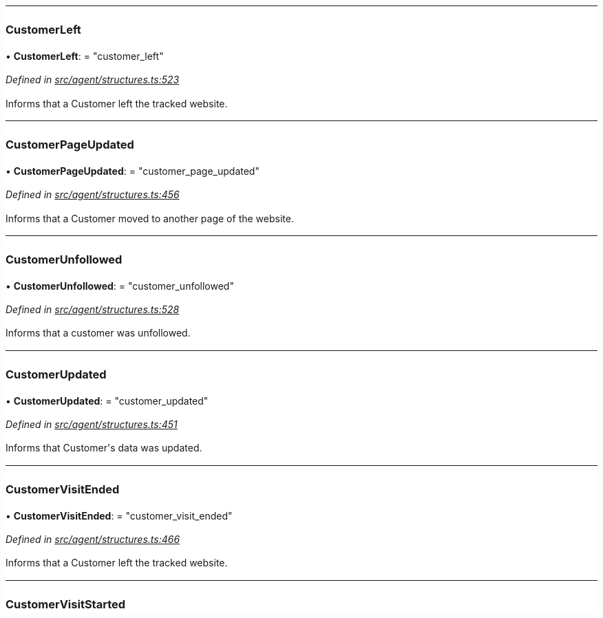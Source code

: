 ___

###  CustomerLeft

• **CustomerLeft**: = "customer_left"

*Defined in [src/agent/structures.ts:523](https://github.com/livechat/lc-sdk-js/blob/adb7bb1/src/agent/structures.ts#L523)*

Informs that a Customer left the tracked website.

___

###  CustomerPageUpdated

• **CustomerPageUpdated**: = "customer_page_updated"

*Defined in [src/agent/structures.ts:456](https://github.com/livechat/lc-sdk-js/blob/adb7bb1/src/agent/structures.ts#L456)*

Informs that a Customer moved to another page of the website.

___

###  CustomerUnfollowed

• **CustomerUnfollowed**: = "customer_unfollowed"

*Defined in [src/agent/structures.ts:528](https://github.com/livechat/lc-sdk-js/blob/adb7bb1/src/agent/structures.ts#L528)*

Informs that a customer was unfollowed.

___

###  CustomerUpdated

• **CustomerUpdated**: = "customer_updated"

*Defined in [src/agent/structures.ts:451](https://github.com/livechat/lc-sdk-js/blob/adb7bb1/src/agent/structures.ts#L451)*

Informs that Customer's data was updated.

___

###  CustomerVisitEnded

• **CustomerVisitEnded**: = "customer_visit_ended"

*Defined in [src/agent/structures.ts:466](https://github.com/livechat/lc-sdk-js/blob/adb7bb1/src/agent/structures.ts#L466)*

Informs that a Customer left the tracked website.

___

###  CustomerVisitStarted
